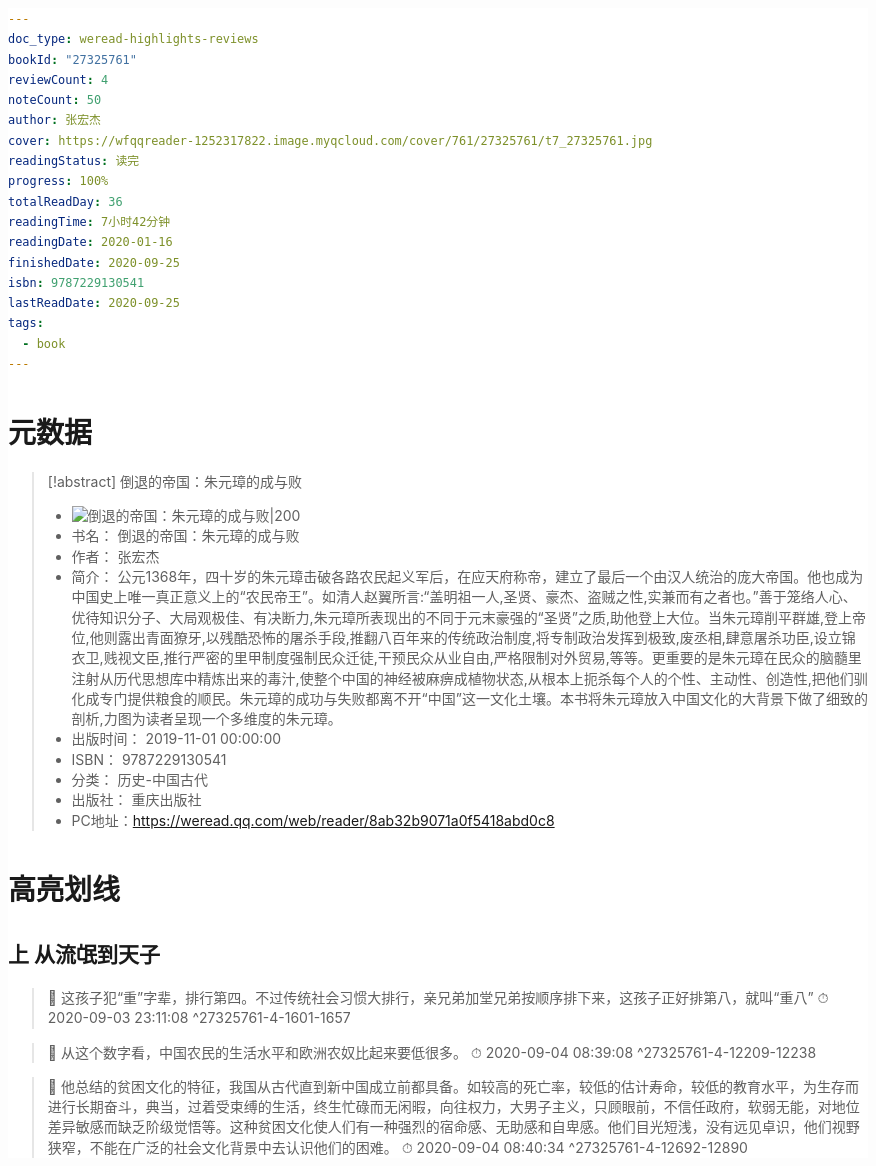 ```yaml
---
doc_type: weread-highlights-reviews
bookId: "27325761"
reviewCount: 4
noteCount: 50
author: 张宏杰
cover: https://wfqqreader-1252317822.image.myqcloud.com/cover/761/27325761/t7_27325761.jpg
readingStatus: 读完
progress: 100%
totalReadDay: 36
readingTime: 7小时42分钟
readingDate: 2020-01-16
finishedDate: 2020-09-25
isbn: 9787229130541
lastReadDate: 2020-09-25
tags:
  - book
---
```

# 元数据
> [!abstract] 倒退的帝国：朱元璋的成与败
> - ![ 倒退的帝国：朱元璋的成与败|200](https://wfqqreader-1252317822.image.myqcloud.com/cover/761/27325761/t7_27325761.jpg)
> - 书名： 倒退的帝国：朱元璋的成与败
> - 作者： 张宏杰
> - 简介： 公元1368年，四十岁的朱元璋击破各路农民起义军后，在应天府称帝，建立了最后一个由汉人统治的庞大帝国。他也成为中国史上唯一真正意义上的“农民帝王”。如清人赵翼所言:“盖明祖一人,圣贤、豪杰、盗贼之性,实兼而有之者也。”善于笼络人心、优待知识分子、大局观极佳、有决断力,朱元璋所表现出的不同于元末豪强的“圣贤”之质,助他登上大位。当朱元璋削平群雄,登上帝位,他则露出青面獠牙,以残酷恐怖的屠杀手段,推翻八百年来的传统政治制度,将专制政治发挥到极致,废丞相,肆意屠杀功臣,设立锦衣卫,贱视文臣,推行严密的里甲制度强制民众迁徒,干预民众从业自由,严格限制对外贸易,等等。更重要的是朱元璋在民众的脑髓里注射从历代思想库中精炼出来的毒汁,使整个中国的神经被麻痹成植物状态,从根本上扼杀每个人的个性、主动性、创造性,把他们驯化成专门提供粮食的顺民。朱元璋的成功与失败都离不开“中国”这一文化土壤。本书将朱元璋放入中国文化的大背景下做了细致的剖析,力图为读者呈现一个多维度的朱元璋。
> - 出版时间： 2019-11-01 00:00:00
> - ISBN： 9787229130541
> - 分类： 历史-中国古代
> - 出版社： 重庆出版社
> - PC地址：https://weread.qq.com/web/reader/8ab32b9071a0f5418abd0c8

# 高亮划线

## 上 从流氓到天子

> 📌 这孩子犯“重”字辈，排行第四。不过传统社会习惯大排行，亲兄弟加堂兄弟按顺序排下来，这孩子正好排第八，就叫“重八” 
> ⏱ 2020-09-03 23:11:08 ^27325761-4-1601-1657

> 📌 从这个数字看，中国农民的生活水平和欧洲农奴比起来要低很多。 
> ⏱ 2020-09-04 08:39:08 ^27325761-4-12209-12238

> 📌 他总结的贫困文化的特征，我国从古代直到新中国成立前都具备。如较高的死亡率，较低的估计寿命，较低的教育水平，为生存而进行长期奋斗，典当，过着受束缚的生活，终生忙碌而无闲暇，向往权力，大男子主义，只顾眼前，不信任政府，软弱无能，对地位差异敏感而缺乏阶级觉悟等。这种贫困文化使人们有一种强烈的宿命感、无助感和自卑感。他们目光短浅，没有远见卓识，他们视野狭窄，不能在广泛的社会文化背景中去认识他们的困难。 
> ⏱ 2020-09-04 08:40:34 ^27325761-4-12692-12890
